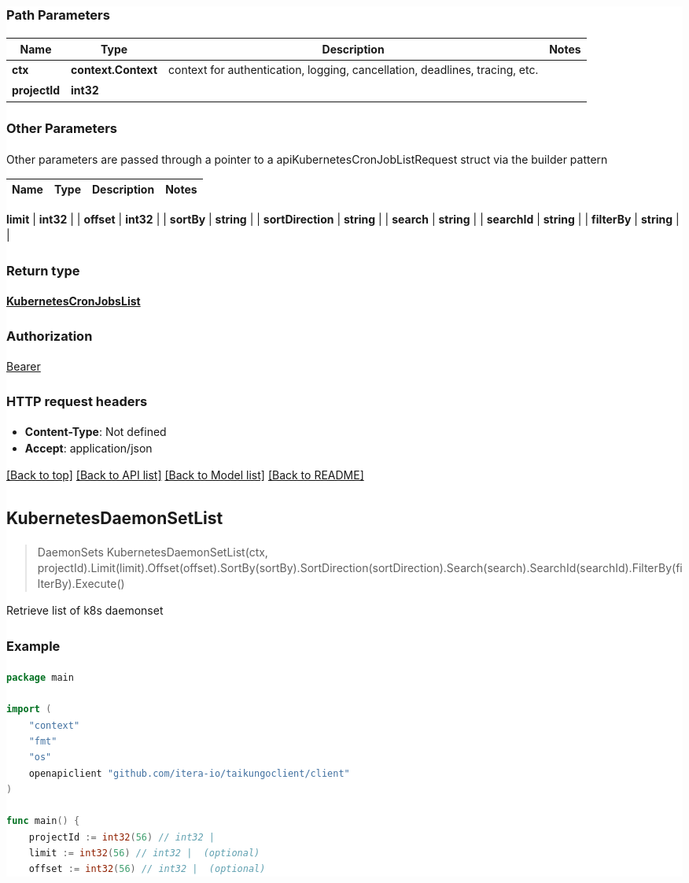 ### Path Parameters


Name | Type | Description  | Notes
------------- | ------------- | ------------- | -------------
**ctx** | **context.Context** | context for authentication, logging, cancellation, deadlines, tracing, etc.
**projectId** | **int32** |  | 

### Other Parameters

Other parameters are passed through a pointer to a apiKubernetesCronJobListRequest struct via the builder pattern


Name | Type | Description  | Notes
------------- | ------------- | ------------- | -------------

 **limit** | **int32** |  | 
 **offset** | **int32** |  | 
 **sortBy** | **string** |  | 
 **sortDirection** | **string** |  | 
 **search** | **string** |  | 
 **searchId** | **string** |  | 
 **filterBy** | **string** |  | 

### Return type

[**KubernetesCronJobsList**](KubernetesCronJobsList.md)

### Authorization

[Bearer](../README.md#Bearer)

### HTTP request headers

- **Content-Type**: Not defined
- **Accept**: application/json

[[Back to top]](#) [[Back to API list]](../README.md#documentation-for-api-endpoints)
[[Back to Model list]](../README.md#documentation-for-models)
[[Back to README]](../README.md)


## KubernetesDaemonSetList

> DaemonSets KubernetesDaemonSetList(ctx, projectId).Limit(limit).Offset(offset).SortBy(sortBy).SortDirection(sortDirection).Search(search).SearchId(searchId).FilterBy(filterBy).Execute()

Retrieve list of k8s daemonset

### Example

```go
package main

import (
    "context"
    "fmt"
    "os"
    openapiclient "github.com/itera-io/taikungoclient/client"
)

func main() {
    projectId := int32(56) // int32 | 
    limit := int32(56) // int32 |  (optional)
    offset := int32(56) // int32 |  (optional)
```